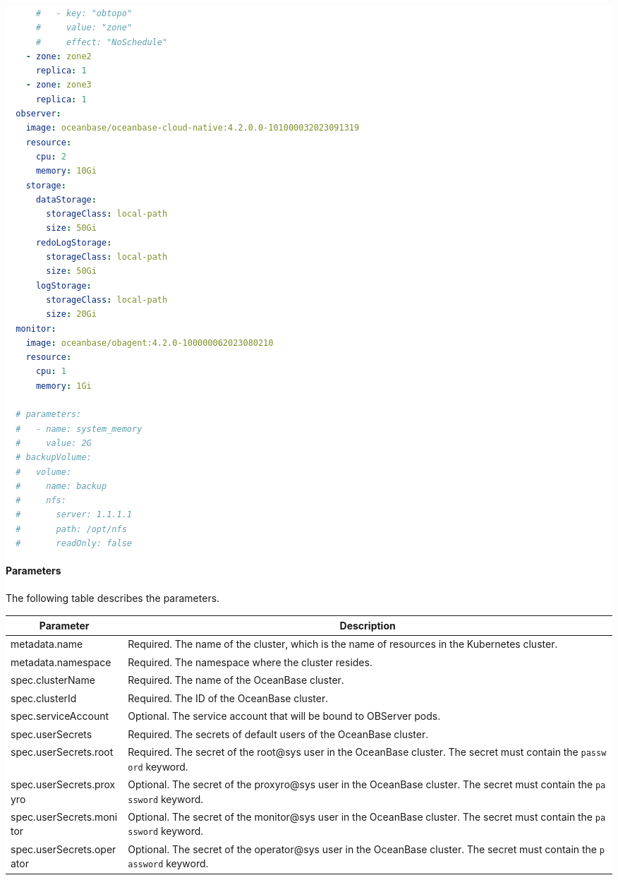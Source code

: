 ```yaml
      #   - key: "obtopo"
      #     value: "zone"
      #     effect: "NoSchedule"
    - zone: zone2
      replica: 1
    - zone: zone3
      replica: 1
  observer:
    image: oceanbase/oceanbase-cloud-native:4.2.0.0-101000032023091319
    resource:
      cpu: 2
      memory: 10Gi
    storage:
      dataStorage:
        storageClass: local-path
        size: 50Gi
      redoLogStorage:
        storageClass: local-path
        size: 50Gi
      logStorage:
        storageClass: local-path
        size: 20Gi
  monitor:
    image: oceanbase/obagent:4.2.0-100000062023080210
    resource:
      cpu: 1
      memory: 1Gi

  # parameters:
  #   - name: system_memory
  #     value: 2G
  # backupVolume:
  #   volume:
  #     name: backup
  #     nfs:
  #       server: 1.1.1.1
  #       path: /opt/nfs
  #       readOnly: false

```

#### Parameters

The following table describes the parameters.

| Parameter | Description |
| --- | --- |
| metadata.name | Required. The name of the cluster, which is the name of resources in the Kubernetes cluster.  |
| metadata.namespace | Required. The namespace where the cluster resides.  |
| spec.clusterName | Required. The name of the OceanBase cluster.  |
| spec.clusterId | Required. The ID of the OceanBase cluster.  |
| spec.serviceAccount | Optional. The service account that will be bound to OBServer pods.  |
| spec.userSecrets | Required. The secrets of default users of the OceanBase cluster.  |
| spec.userSecrets.root | Required. The secret of the root@sys user in the OceanBase cluster. The secret must contain the `password` keyword.  |
| spec.userSecrets.proxyro | Optional. The secret of the proxyro@sys user in the OceanBase cluster. The secret must contain the `password` keyword.  |
| spec.userSecrets.monitor | Optional. The secret of the monitor@sys user in the OceanBase cluster. The secret must contain the `password` keyword.  |
| spec.userSecrets.operator | Optional. The secret of the operator@sys user in the OceanBase cluster. The secret must contain the `password` keyword.  |